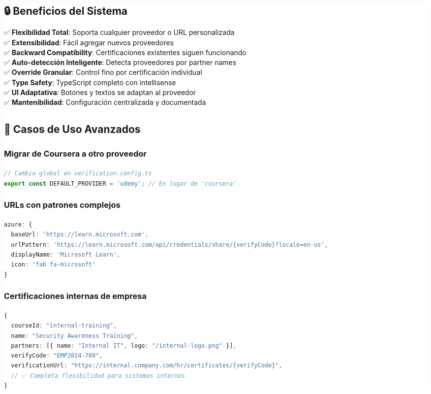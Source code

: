 ## 🔒 Beneficios del Sistema

✅ **Flexibilidad Total**: Soporta cualquier proveedor o URL personalizada  
✅ **Extensibilidad**: Fácil agregar nuevos proveedores  
✅ **Backward Compatibility**: Certificaciones existentes siguen funcionando  
✅ **Auto-detección Inteligente**: Detecta proveedores por partner names  
✅ **Override Granular**: Control fino por certificación individual  
✅ **Type Safety**: TypeScript completo con intellisense  
✅ **UI Adaptativa**: Botones y textos se adaptan al proveedor  
✅ **Mantenibilidad**: Configuración centralizada y documentada  

## 🚨 Casos de Uso Avanzados

### Migrar de Coursera a otro proveedor
```typescript
// Cambio global en verification.config.ts
export const DEFAULT_PROVIDER = 'udemy'; // En lugar de 'coursera'
```

### URLs con patrones complejos
```typescript
azure: {
  baseUrl: 'https://learn.microsoft.com',
  urlPattern: 'https://learn.microsoft.com/api/credentials/share/{verifyCode}?locale=en-us',
  displayName: 'Microsoft Learn',
  icon: 'fab fa-microsoft'
}
```

### Certificaciones internas de empresa
```typescript
{
  courseId: "internal-training",
  name: "Security Awareness Training",
  partners: [{ name: "Internal IT", logo: "/internal-logo.png" }],
  verifyCode: "EMP2024-789",
  verificationUrl: "https://internal.company.com/hr/certificates/{verifyCode}",
  // ✅ Completa flexibilidad para sistemas internos
}
```

